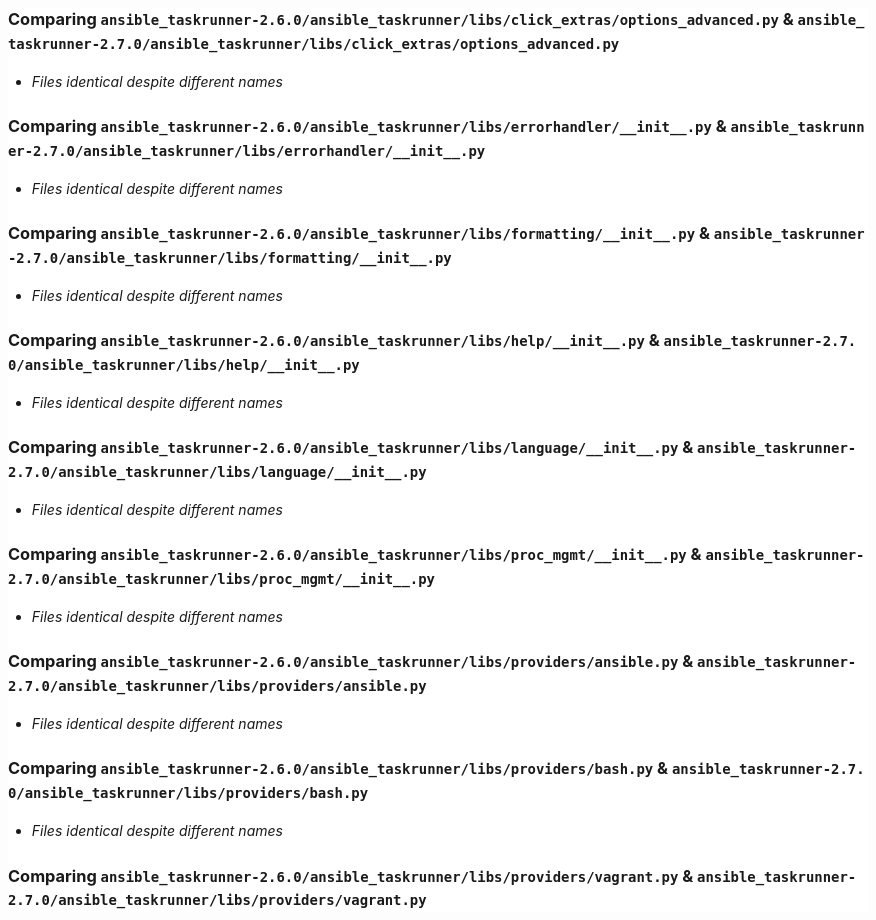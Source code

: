### Comparing `ansible_taskrunner-2.6.0/ansible_taskrunner/libs/click_extras/options_advanced.py` & `ansible_taskrunner-2.7.0/ansible_taskrunner/libs/click_extras/options_advanced.py`

 * *Files identical despite different names*

### Comparing `ansible_taskrunner-2.6.0/ansible_taskrunner/libs/errorhandler/__init__.py` & `ansible_taskrunner-2.7.0/ansible_taskrunner/libs/errorhandler/__init__.py`

 * *Files identical despite different names*

### Comparing `ansible_taskrunner-2.6.0/ansible_taskrunner/libs/formatting/__init__.py` & `ansible_taskrunner-2.7.0/ansible_taskrunner/libs/formatting/__init__.py`

 * *Files identical despite different names*

### Comparing `ansible_taskrunner-2.6.0/ansible_taskrunner/libs/help/__init__.py` & `ansible_taskrunner-2.7.0/ansible_taskrunner/libs/help/__init__.py`

 * *Files identical despite different names*

### Comparing `ansible_taskrunner-2.6.0/ansible_taskrunner/libs/language/__init__.py` & `ansible_taskrunner-2.7.0/ansible_taskrunner/libs/language/__init__.py`

 * *Files identical despite different names*

### Comparing `ansible_taskrunner-2.6.0/ansible_taskrunner/libs/proc_mgmt/__init__.py` & `ansible_taskrunner-2.7.0/ansible_taskrunner/libs/proc_mgmt/__init__.py`

 * *Files identical despite different names*

### Comparing `ansible_taskrunner-2.6.0/ansible_taskrunner/libs/providers/ansible.py` & `ansible_taskrunner-2.7.0/ansible_taskrunner/libs/providers/ansible.py`

 * *Files identical despite different names*

### Comparing `ansible_taskrunner-2.6.0/ansible_taskrunner/libs/providers/bash.py` & `ansible_taskrunner-2.7.0/ansible_taskrunner/libs/providers/bash.py`

 * *Files identical despite different names*

### Comparing `ansible_taskrunner-2.6.0/ansible_taskrunner/libs/providers/vagrant.py` & `ansible_taskrunner-2.7.0/ansible_taskrunner/libs/providers/vagrant.py`
